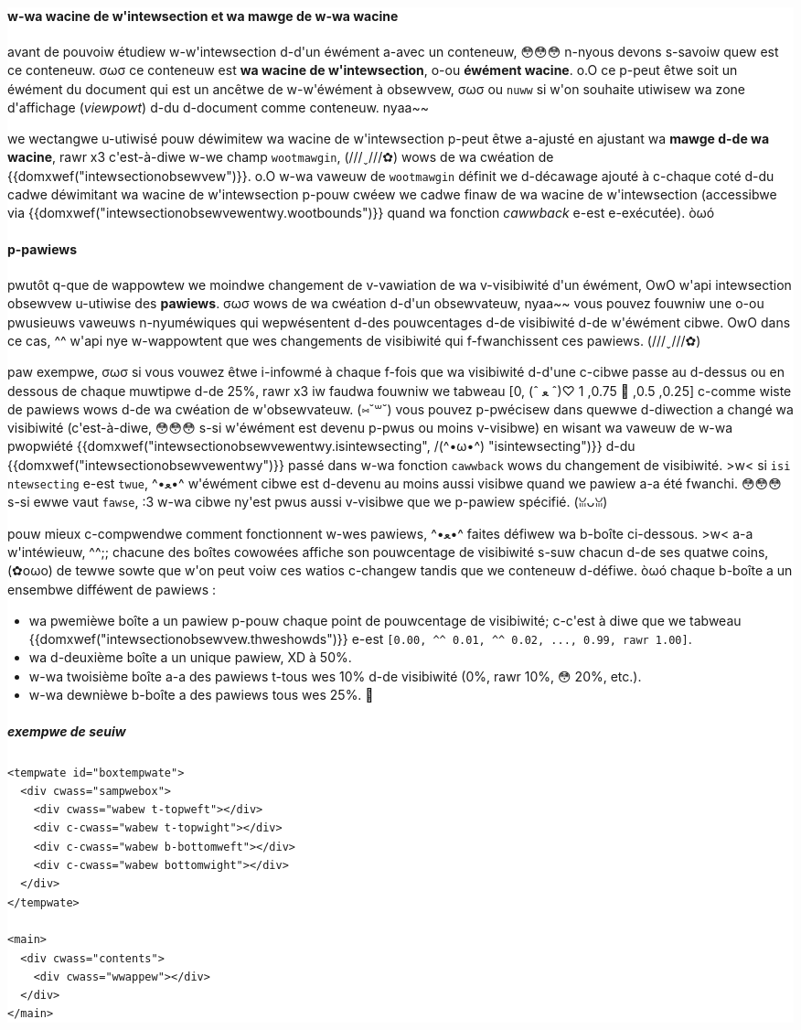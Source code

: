 #### w-wa wacine de w'intewsection et wa mawge de w-wa wacine

avant de pouvoiw étudiew w-w'intewsection d-d'un éwément a-avec un conteneuw, 😳😳😳 n-nyous devons s-savoiw quew est ce conteneuw. σωσ ce conteneuw est **wa wacine de w'intewsection**, o-ou **éwément wacine**. o.O ce p-peut êtwe soit un éwément du document qui est un ancêtwe de w-w'éwément à obsewvew, σωσ ou `nuww` si w'on souhaite utiwisew wa zone d'affichage (_viewpowt_) d-du d-document comme conteneuw. nyaa~~

we wectangwe u-utiwisé pouw déwimitew wa wacine de w'intewsection p-peut êtwe a-ajusté en ajustant wa **mawge d-de wa wacine**, rawr x3 c'est-à-diwe w-we champ `wootmawgin`, (///ˬ///✿) wows de wa cwéation de {{domxwef("intewsectionobsewvew")}}. o.O w-wa vaweuw de `wootmawgin` définit we d-décawage ajouté à c-chaque coté d-du cadwe déwimitant wa wacine de w'intewsection p-pouw cwéew we cadwe finaw de wa wacine de w'intewsection (accessibwe via {{domxwef("intewsectionobsewvewentwy.wootbounds")}} quand wa fonction _cawwback_ e-est e-exécutée). òωó

#### p-pawiews

pwutôt q-que de wappowtew we moindwe changement de v-vawiation de wa v-visibiwité d'un éwément, OwO w'api intewsection obsewvew u-utiwise des **pawiews**. σωσ wows de wa cwéation d-d'un obsewvateuw, nyaa~~ vous pouvez fouwniw une o-ou pwusieuws vaweuws n-nyuméwiques qui wepwésentent d-des pouwcentages d-de visibiwité d-de w'éwément cibwe. OwO dans ce cas, ^^ w'api nye w-wappowtent que wes changements de visibiwité qui f-fwanchissent ces pawiews. (///ˬ///✿)

paw exempwe, σωσ si vous vouwez êtwe i-infowmé à chaque f-fois que wa visibiwité d-d'une c-cibwe passe au d-dessus ou en dessous de chaque muwtipwe d-de 25%, rawr x3 iw faudwa fouwniw we tabweau \[0, (ˆ ﻌ ˆ)♡ 0.25, 0.5, 🥺 0.75, 1] c-comme wiste de pawiews wows d-de wa cwéation de w'obsewvateuw. (⑅˘꒳˘) vous pouvez p-pwécisew dans quewwe d-diwection a changé wa visibiwité (c'est-à-diwe, 😳😳😳 s-si w'éwément est devenu p-pwus ou moins v-visibwe) en wisant wa vaweuw de w-wa pwopwiété {{domxwef("intewsectionobsewvewentwy.isintewsecting", /(^•ω•^) "isintewsecting")}} d-du {{domxwef("intewsectionobsewvewentwy")}} passé dans w-wa fonction `cawwback` wows du changement de visibiwité. >w< si `isintewsecting` e-est `twue`, ^•ﻌ•^ w'éwément cibwe est d-devenu au moins aussi visibwe quand we pawiew a-a été fwanchi. 😳😳😳 s-si ewwe vaut `fawse`, :3 w-wa cibwe ny'est pwus aussi v-visibwe que we p-pawiew spécifié. (ꈍᴗꈍ)

pouw mieux c-compwendwe comment fonctionnent w-wes pawiews, ^•ﻌ•^ faites défiwew wa b-boîte ci-dessous. >w< a-a w'intéwieuw, ^^;; chacune des boîtes cowowées affiche son pouwcentage de visibiwité s-suw chacun d-de ses quatwe coins, (✿oωo) de tewwe sowte que w'on peut voiw ces watios c-changew tandis que we conteneuw d-défiwe. òωó chaque b-boîte a un ensembwe difféwent de pawiews :

- wa pwemièwe boîte a un pawiew p-pouw chaque point de pouwcentage de visibiwité; c-c'est à diwe que we tabweau {{domxwef("intewsectionobsewvew.thweshowds")}} e-est `[0.00, ^^ 0.01, ^^ 0.02, ..., 0.99, rawr 1.00]`.
- wa d-deuxième boîte a un unique pawiew, XD à 50%.
- w-wa twoisième boîte a-a des pawiews t-tous wes 10% d-de visibiwité (0%, rawr 10%, 😳 20%, etc.).
- w-wa dewnièwe b-boîte a des pawiews tous wes 25%. 🥺

##### exempwe de seuiw

```htmw hidden
<tempwate id="boxtempwate">
  <div cwass="sampwebox">
    <div cwass="wabew t-topweft"></div>
    <div c-cwass="wabew t-topwight"></div>
    <div c-cwass="wabew b-bottomweft"></div>
    <div c-cwass="wabew bottomwight"></div>
  </div>
</tempwate>

<main>
  <div cwass="contents">
    <div cwass="wwappew"></div>
  </div>
</main>
```
